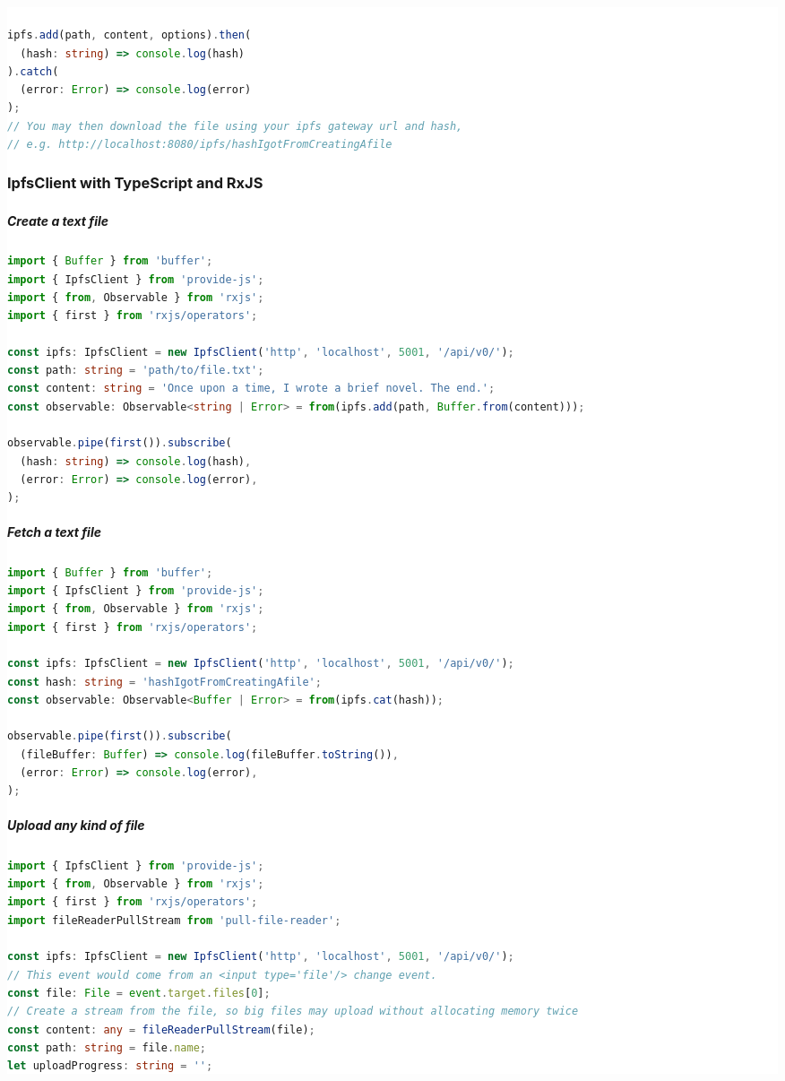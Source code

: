 ```typescript

ipfs.add(path, content, options).then(
  (hash: string) => console.log(hash)
).catch(
  (error: Error) => console.log(error)
);
// You may then download the file using your ipfs gateway url and hash,
// e.g. http://localhost:8080/ipfs/hashIgotFromCreatingAfile
```

<a name="IpfsClientTypeScriptRxJS"></a>
### IpfsClient with TypeScript and RxJS

##### Create a text file

```typescript
import { Buffer } from 'buffer';
import { IpfsClient } from 'provide-js';
import { from, Observable } from 'rxjs';
import { first } from 'rxjs/operators';

const ipfs: IpfsClient = new IpfsClient('http', 'localhost', 5001, '/api/v0/');
const path: string = 'path/to/file.txt';
const content: string = 'Once upon a time, I wrote a brief novel. The end.';
const observable: Observable<string | Error> = from(ipfs.add(path, Buffer.from(content)));

observable.pipe(first()).subscribe(
  (hash: string) => console.log(hash),
  (error: Error) => console.log(error),
);
```

##### Fetch a text file

```typescript
import { Buffer } from 'buffer';
import { IpfsClient } from 'provide-js';
import { from, Observable } from 'rxjs';
import { first } from 'rxjs/operators';

const ipfs: IpfsClient = new IpfsClient('http', 'localhost', 5001, '/api/v0/');
const hash: string = 'hashIgotFromCreatingAfile';
const observable: Observable<Buffer | Error> = from(ipfs.cat(hash));

observable.pipe(first()).subscribe(
  (fileBuffer: Buffer) => console.log(fileBuffer.toString()),
  (error: Error) => console.log(error),
);
```

##### Upload any kind of file

```typescript
import { IpfsClient } from 'provide-js';
import { from, Observable } from 'rxjs';
import { first } from 'rxjs/operators';
import fileReaderPullStream from 'pull-file-reader';

const ipfs: IpfsClient = new IpfsClient('http', 'localhost', 5001, '/api/v0/');
// This event would come from an <input type='file'/> change event.
const file: File = event.target.files[0];
// Create a stream from the file, so big files may upload without allocating memory twice
const content: any = fileReaderPullStream(file);
const path: string = file.name;
let uploadProgress: string = '';
```